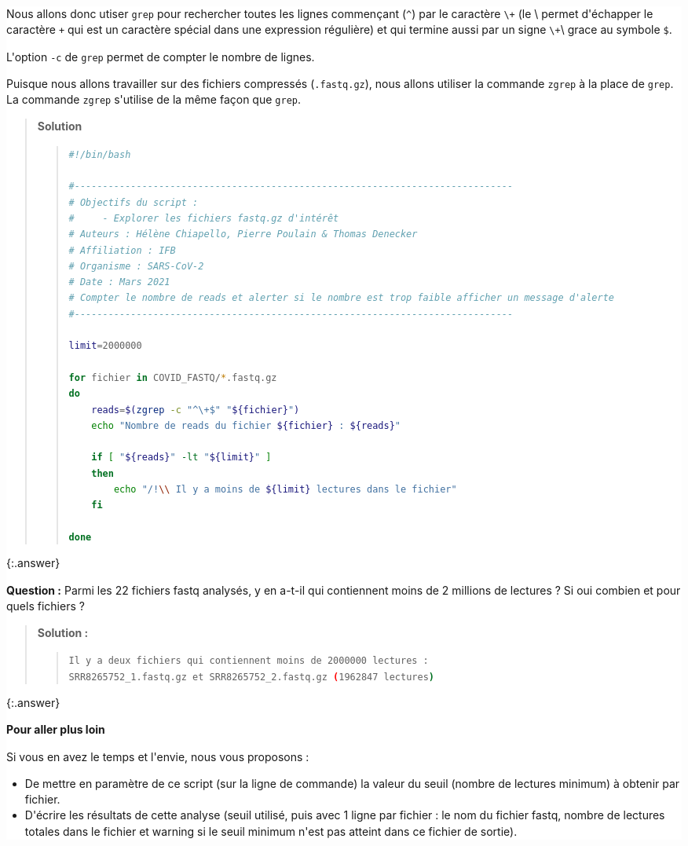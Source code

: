 Nous allons donc utiser `grep` pour rechercher toutes les lignes commençant (`^`) par le caractère `\+` (le \ permet d'échapper le caractère `+` qui est un caractère spécial dans une expression régulière) et qui termine aussi par un signe `\+`\ grace au symbole `$`.  

L'option `-c` de `grep` permet de compter le nombre de lignes.

Puisque nous allons travailler sur des fichiers compressés (`.fastq.gz`), nous allons utiliser la commande `zgrep` à la place de `grep`. La commande `zgrep` s'utilise de la même façon que `grep`.


> **Solution**
> > ```bash
> > #!/bin/bash
> > 
> > #------------------------------------------------------------------------------
> > # Objectifs du script :  
> > #     - Explorer les fichiers fastq.gz d'intérêt
> > # Auteurs : Hélène Chiapello, Pierre Poulain & Thomas Denecker
> > # Affiliation : IFB
> > # Organisme : SARS-CoV-2
> > # Date : Mars 2021
> > # Compter le nombre de reads et alerter si le nombre est trop faible afficher un message d'alerte
> > #------------------------------------------------------------------------------
> > 
> > limit=2000000
> > 
> > for fichier in COVID_FASTQ/*.fastq.gz
> > do
> >     reads=$(zgrep -c "^\+$" "${fichier}")
> >     echo "Nombre de reads du fichier ${fichier} : ${reads}"
> > 
> >     if [ "${reads}" -lt "${limit}" ]
> >     then
> >         echo "/!\\ Il y a moins de ${limit} lectures dans le fichier"
> >     fi
> > 
> > done
> > ```
{:.answer}

**Question :** Parmi les 22 fichiers fastq analysés, y en a-t-il qui contiennent moins de 2 millions de lectures ? Si oui combien et pour quels fichiers ?

> **Solution :**
> > ```bash
> > Il y a deux fichiers qui contiennent moins de 2000000 lectures : 
> > SRR8265752_1.fastq.gz et SRR8265752_2.fastq.gz (1962847 lectures)
> > ```
{:.answer}


**Pour aller plus loin**

Si vous en avez le temps et l'envie, nous vous proposons  :
- De mettre en paramètre de ce script (sur la ligne de commande) la valeur du seuil (nombre de lectures minimum) à obtenir par fichier.
- D'écrire les résultats de cette analyse (seuil utilisé, puis avec 1 ligne par fichier : le nom du fichier fastq, nombre de lectures totales dans le fichier et warning si le seuil minimum n'est pas atteint dans ce fichier de sortie).
